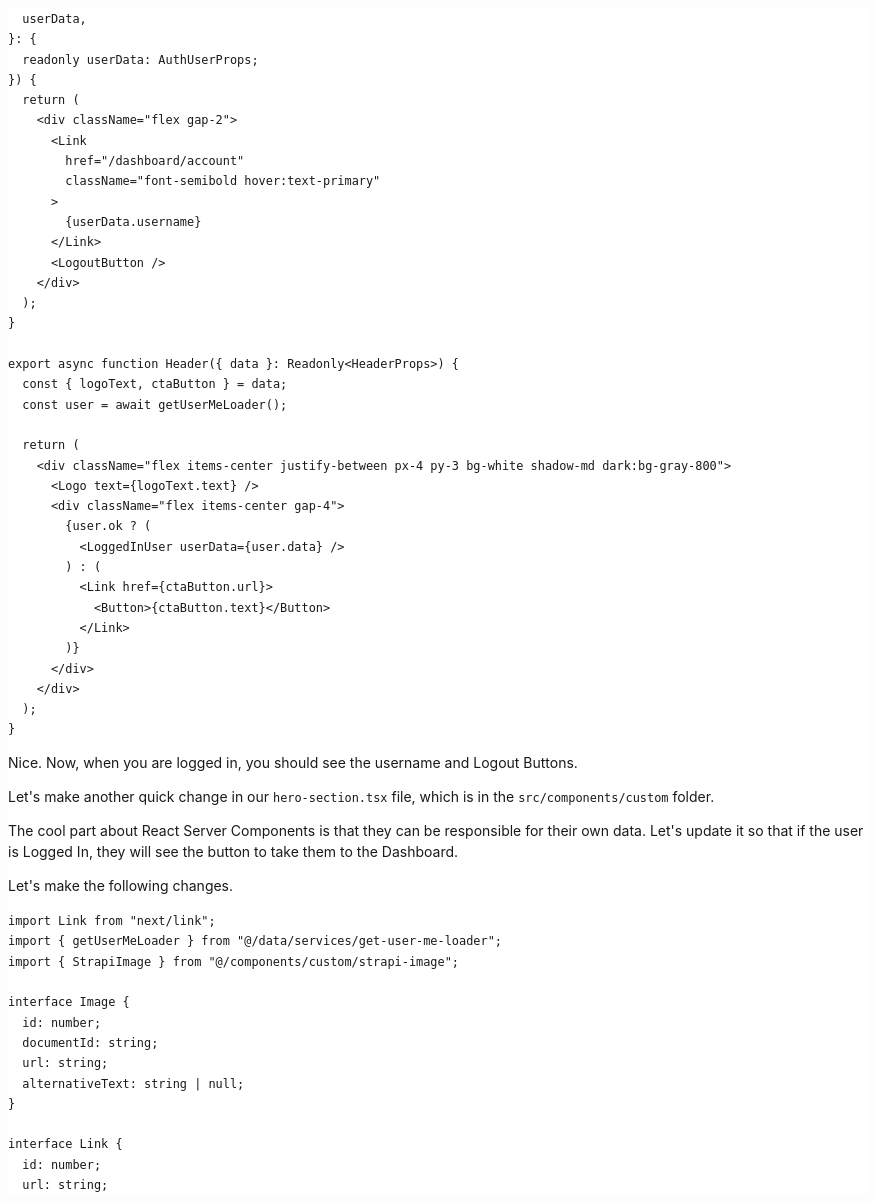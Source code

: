```tsx
  userData,
}: {
  readonly userData: AuthUserProps;
}) {
  return (
    <div className="flex gap-2">
      <Link
        href="/dashboard/account"
        className="font-semibold hover:text-primary"
      >
        {userData.username}
      </Link>
      <LogoutButton />
    </div>
  );
}

export async function Header({ data }: Readonly<HeaderProps>) {
  const { logoText, ctaButton } = data;
  const user = await getUserMeLoader();

  return (
    <div className="flex items-center justify-between px-4 py-3 bg-white shadow-md dark:bg-gray-800">
      <Logo text={logoText.text} />
      <div className="flex items-center gap-4">
        {user.ok ? (
          <LoggedInUser userData={user.data} />
        ) : (
          <Link href={ctaButton.url}>
            <Button>{ctaButton.text}</Button>
          </Link>
        )}
      </div>
    </div>
  );
}
```

Nice. Now, when you are logged in, you should see the username and Logout Buttons.

Let's make another quick change in our `hero-section.tsx` file, which is in the `src/components/custom` folder.

The cool part about React Server Components is that they can be responsible for their own data. Let's update it so that if the user is Logged In, they will see the button to take them to the Dashboard.

Let's make the following changes.

```tsx
import Link from "next/link";
import { getUserMeLoader } from "@/data/services/get-user-me-loader";
import { StrapiImage } from "@/components/custom/strapi-image";

interface Image {
  id: number;
  documentId: string;
  url: string;
  alternativeText: string | null;
}

interface Link {
  id: number;
  url: string;
```
